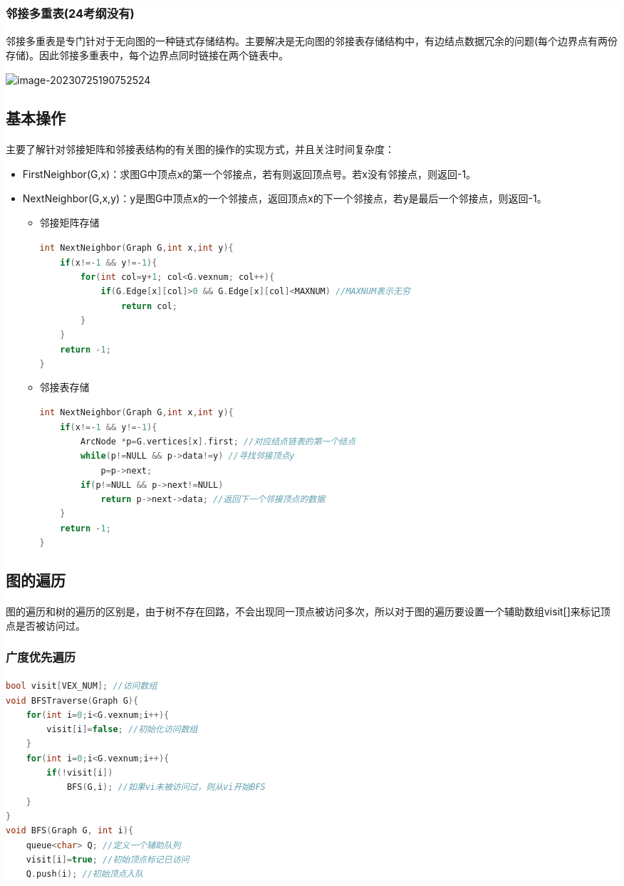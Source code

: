 ### 邻接多重表(24考纲没有)

邻接多重表是专门针对于无向图的一种链式存储结构。主要解决是无向图的邻接表存储结构中，有边结点数据冗余的问题(每个边界点有两份存储)。因此邻接多重表中，每个边界点同时链接在两个链表中。

![image-20230725190752524](https://gitee.com/Marches7/piture-bed/raw/master/img/image-20230725190752524.png)

## 基本操作

主要了解针对邻接矩阵和邻接表结构的有关图的操作的实现方式，并且关注时间复杂度：

- FirstNeighbor(G,x)：求图G中顶点x的第一个邻接点，若有则返回顶点号。若x没有邻接点，则返回-1。

- NextNeighbor(G,x,y)：y是图G中顶点x的一个邻接点，返回顶点x的下一个邻接点，若y是最后一个邻接点，则返回-1。

  - 邻接矩阵存储

    ```cpp
    int NextNeighbor(Graph G,int x,int y){
        if(x!=-1 && y!=-1){
            for(int col=y+1; col<G.vexnum; col++){
                if(G.Edge[x][col]>0 && G.Edge[x][col]<MAXNUM) //MAXNUM表示无穷
                    return col;
            }
        }
        return -1;
    }
    ```

  - 邻接表存储

    ```cpp
    int NextNeighbor(Graph G,int x,int y){
        if(x!=-1 && y!=-1){
            ArcNode *p=G.vertices[x].first; //对应结点链表的第一个结点
            while(p!=NULL && p->data!=y) //寻找邻接顶点y
                p=p->next;
            if(p!=NULL && p->next!=NULL)
                return p->next->data; //返回下一个邻接顶点的数据
        }
        return -1;
    }
    ```
  
    


## 图的遍历

图的遍历和树的遍历的区别是，由于树不存在回路，不会出现同一顶点被访问多次，所以对于图的遍历要设置一个辅助数组visit[]来标记顶点是否被访问过。

### 广度优先遍历

```cpp
bool visit[VEX_NUM]; //访问数组
void BFSTraverse(Graph G){
    for(int i=0;i<G.vexnum;i++){
        visit[i]=false; //初始化访问数组
    }
    for(int i=0;i<G.vexnum;i++){
        if(!visit[i])
            BFS(G,i); //如果vi未被访问过，则从vi开始BFS
    }
}
void BFS(Graph G, int i){
    queue<char> Q; //定义一个辅助队列
    visit[i]=true; //初始顶点标记已访问
    Q.push(i); //初始顶点入队
```